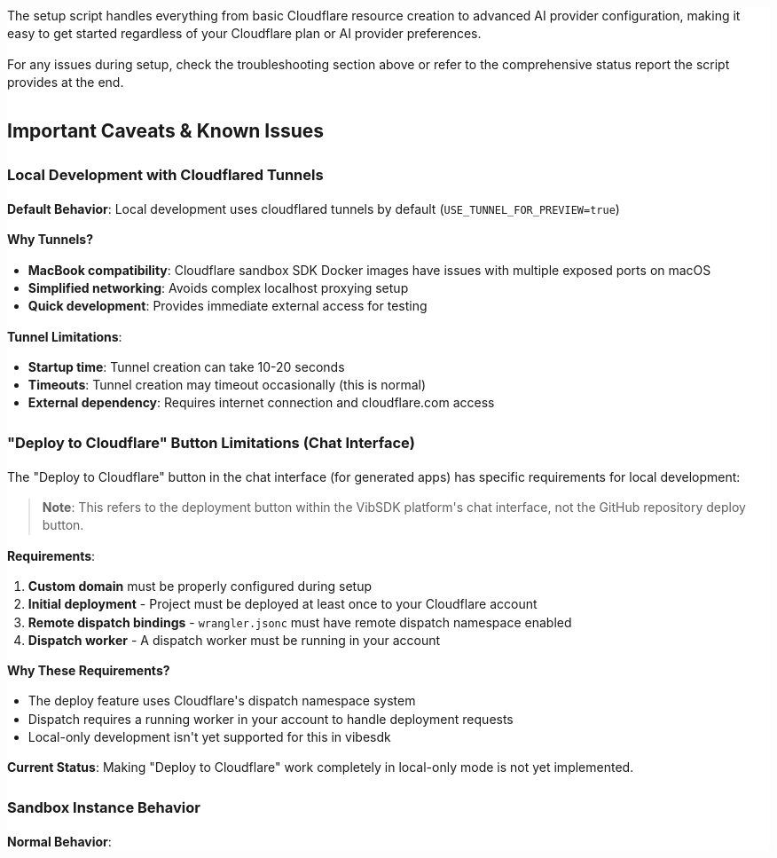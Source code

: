 The setup script handles everything from basic Cloudflare resource creation to advanced AI provider configuration, making it easy to get started regardless of your Cloudflare plan or AI provider preferences.

For any issues during setup, check the troubleshooting section above or refer to the comprehensive status report the script provides at the end.

## Important Caveats & Known Issues

### **Local Development with Cloudflared Tunnels**

**Default Behavior**: Local development uses cloudflared tunnels by default (`USE_TUNNEL_FOR_PREVIEW=true`)

**Why Tunnels?**

- **MacBook compatibility**: Cloudflare sandbox SDK Docker images have issues with multiple exposed ports on macOS
- **Simplified networking**: Avoids complex localhost proxying setup
- **Quick development**: Provides immediate external access for testing

**Tunnel Limitations**:

- **Startup time**: Tunnel creation can take 10-20 seconds
- **Timeouts**: Tunnel creation may timeout occasionally (this is normal)
- **External dependency**: Requires internet connection and cloudflare.com access

### **"Deploy to Cloudflare" Button Limitations (Chat Interface)**

The "Deploy to Cloudflare" button in the chat interface (for generated apps) has specific requirements for local development:

> **Note**: This refers to the deployment button within the VibSDK platform's chat interface, not the GitHub repository deploy button.

**Requirements**:

1. **Custom domain** must be properly configured during setup
2. **Initial deployment** - Project must be deployed at least once to your Cloudflare account
3. **Remote dispatch bindings** - `wrangler.jsonc` must have remote dispatch namespace enabled
4. **Dispatch worker** - A dispatch worker must be running in your account

**Why These Requirements?**

- The deploy feature uses Cloudflare's dispatch namespace system
- Dispatch requires a running worker in your account to handle deployment requests
- Local-only development isn't yet supported for this in vibesdk

**Current Status**: Making "Deploy to Cloudflare" work completely in local-only mode is not yet implemented.

### **Sandbox Instance Behavior**

**Normal Behavior**:
